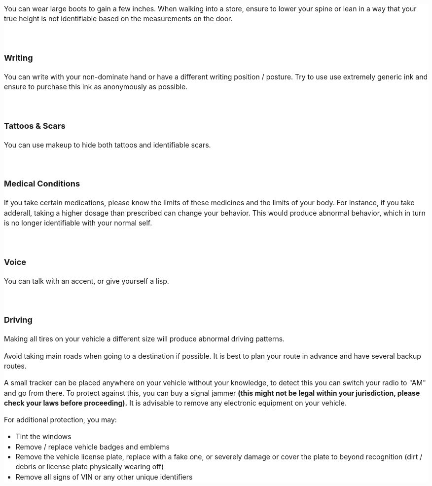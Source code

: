 You can wear large boots to gain a few inches.
When walking into a store, ensure to lower your spine or lean in a way that your true height is not identifiable based on the measurements on the door.

<br>

### Writing

You can write with your non-dominate hand or have a different writing position / posture.
Try to use use extremely generic ink and ensure to purchase this ink as anonymously as possible.

<br>

### Tattoos & Scars

You can use makeup to hide both tattoos and identifiable scars.

<br>

### Medical Conditions

If you take certain medications, please know the limits of these medicines and the limits of your body.
For instance, if you take adderall, taking a higher dosage than prescribed can change your behavior.
This would produce abnormal behavior, which in turn is no longer identifiable with your normal self.

<br>

### Voice

You can talk with an accent, or give yourself a lisp.

<br>

### Driving

Making all tires on your vehicle a different size will produce abnormal driving patterns.

Avoid taking main roads when going to a destination if possible.
It is best to plan your route in advance and have several backup routes.

A small tracker can be placed anywhere on your vehicle without your knowledge, to detect this you can switch your radio to "AM" and go from there.
To protect against this, you can buy a signal jammer **(this might not be legal within your jurisdiction, please check your laws before proceeding).**
It is advisable to remove any electronic equipment on your vehicle.

For additional protection, you may:

- Tint the windows
- Remove / replace vehicle badges and emblems
- Remove the vehicle license plate, replace with a fake one, or severely damage or cover the plate to beyond recognition (dirt / debris or license plate physically wearing off)
- Remove all signs of VIN or any other unique identifiers
